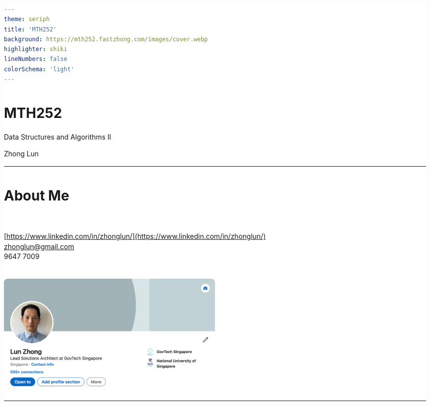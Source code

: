 ```yaml
---
theme: seriph
title: 'MTH252'
background: https://mth252.fastzhong.com/images/cover.webp
highlighter: shiki
lineNumbers: false
colorSchema: 'light'
---
```


# MTH252

Data Structures and Algorithms II

<div class="pt-12">
  <span @click="$slidev.nav.next" class="px-2 py-1 rounded cursor-pointer" hover="bg-white bg-opacity-10">
    Zhong Lun
  </span>
</div>

---

# About Me

<br/>

<i class="fab fa-linkedin"></i> [https://www.linkedin.com/in/zhonglun/](https://www.linkedin.com/in/zhonglun/)  
<i class="far fa-envelope"></i> [zhonglun@gmail.com](zhonglun@gmail.com)  
<i class="fas fa-mobile-alt"></i> 9647 7009

<br/>

<img src="/images/linkedin.png" style="border-radius: 8px; width:50%"/>

---